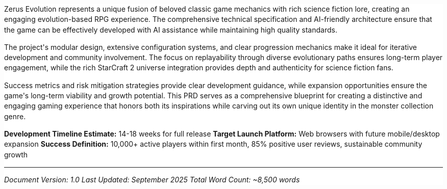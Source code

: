 Zerus Evolution represents a unique fusion of beloved classic game mechanics with rich science fiction lore, creating an engaging evolution-based RPG experience. The comprehensive technical specification and AI-friendly architecture ensure that the game can be effectively developed with AI assistance while maintaining high quality standards.

The project's modular design, extensive configuration systems, and clear progression mechanics make it ideal for iterative development and community involvement. The focus on replayability through diverse evolutionary paths ensures long-term player engagement, while the rich StarCraft 2 universe integration provides depth and authenticity for science fiction fans.

Success metrics and risk mitigation strategies provide clear development guidance, while expansion opportunities ensure the game's long-term viability and growth potential. This PRD serves as a comprehensive blueprint for creating a distinctive and engaging gaming experience that honors both its inspirations while carving out its own unique identity in the monster collection genre.

**Development Timeline Estimate:** 14-18 weeks for full release
**Target Launch Platform:** Web browsers with future mobile/desktop expansion
**Success Definition:** 10,000+ active players within first month, 85% positive user reviews, sustainable community growth

---

*Document Version: 1.0*
*Last Updated: September 2025*
*Total Word Count: ~8,500 words*